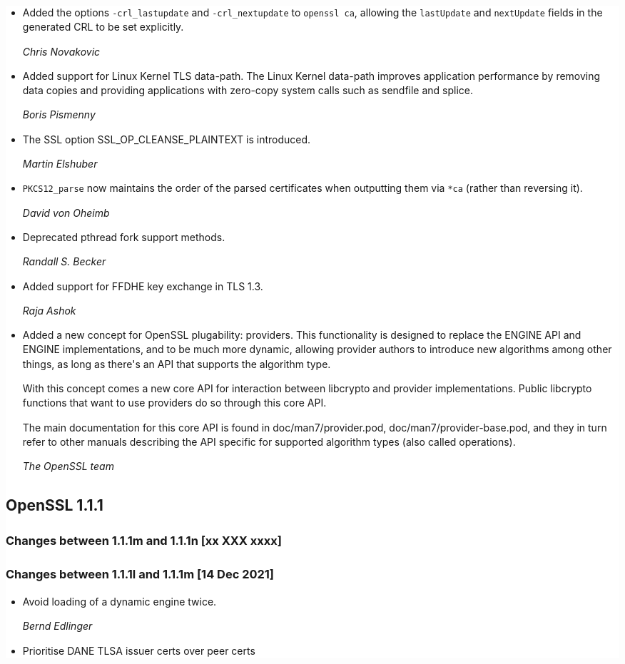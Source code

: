  * Added the options `-crl_lastupdate` and `-crl_nextupdate` to `openssl ca`,
   allowing the `lastUpdate` and `nextUpdate` fields in the generated CRL to
   be set explicitly.

   *Chris Novakovic*

 * Added support for Linux Kernel TLS data-path. The Linux Kernel data-path
   improves application performance by removing data copies and providing
   applications with zero-copy system calls such as sendfile and splice.

   *Boris Pismenny*

 * The SSL option SSL_OP_CLEANSE_PLAINTEXT is introduced.

   *Martin Elshuber*

 * `PKCS12_parse` now maintains the order of the parsed certificates
   when outputting them via `*ca` (rather than reversing it).

   *David von Oheimb*

 * Deprecated pthread fork support methods.

   *Randall S. Becker*

 * Added support for FFDHE key exchange in TLS 1.3.

   *Raja Ashok*

 * Added a new concept for OpenSSL plugability: providers.  This
   functionality is designed to replace the ENGINE API and ENGINE
   implementations, and to be much more dynamic, allowing provider
   authors to introduce new algorithms among other things, as long as
   there's an API that supports the algorithm type.

   With this concept comes a new core API for interaction between
   libcrypto and provider implementations.  Public libcrypto functions
   that want to use providers do so through this core API.

   The main documentation for this core API is found in
   doc/man7/provider.pod, doc/man7/provider-base.pod, and they in turn
   refer to other manuals describing the API specific for supported
   algorithm types (also called operations).

   *The OpenSSL team*

OpenSSL 1.1.1
-------------

### Changes between 1.1.1m and 1.1.1n [xx XXX xxxx]

### Changes between 1.1.1l and 1.1.1m [14 Dec 2021]

 * Avoid loading of a dynamic engine twice.

   *Bernd Edlinger*

 * Prioritise DANE TLSA issuer certs over peer certs


  [log]: https://github.com/openssl/openssl/commits/
[Migration guide]: https://github.com/openssl/openssl/tree/master/doc/man7/migration_guide.pod